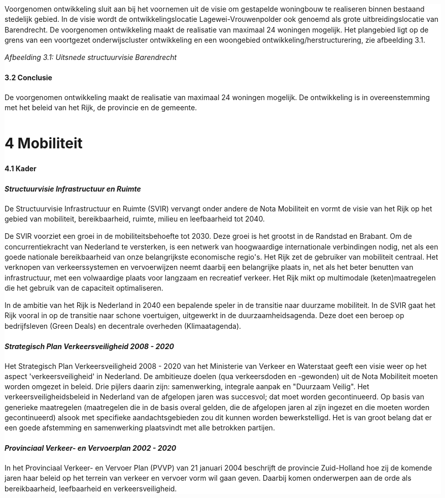 Voorgenomen ontwikkeling sluit aan bij het voornemen uit de visie om gestapelde woningbouw te realiseren binnen bestaand stedelijk gebied. In de visie wordt de ontwikkelingslocatie Lagewei-Vrouwenpolder ook genoemd als grote uitbreidingslocatie van Barendrecht. De voorgenomen ontwikkeling maakt de realisatie van maximaal 24 woningen mogelijk. Het plangebied ligt op de grens van een voortgezet onderwijscluster ontwikkeling en een woongebied ontwikkeling/herstructurering, zie afbeelding 3.1.

*Afbeelding 3.1: Uitsnede structuurvisie Barendrecht*

#### <span id="page-15-0"></span>**3.2 Conclusie**

De voorgenomen ontwikkeling maakt de realisatie van maximaal 24 woningen mogelijk. De ontwikkeling is in overeenstemming met het beleid van het Rijk, de provincie en de gemeente.

# <span id="page-16-0"></span>**4 Mobiliteit**

#### <span id="page-16-1"></span>**4.1 Kader**

#### *Structuurvisie Infrastructuur en Ruimte*

De Structuurvisie Infrastructuur en Ruimte (SVIR) vervangt onder andere de Nota Mobiliteit en vormt de visie van het Rijk op het gebied van mobiliteit, bereikbaarheid, ruimte, milieu en leefbaarheid tot 2040.

De SVIR voorziet een groei in de mobiliteitsbehoefte tot 2030. Deze groei is het grootst in de Randstad en Brabant. Om de concurrentiekracht van Nederland te versterken, is een netwerk van hoogwaardige internationale verbindingen nodig, net als een goede nationale bereikbaarheid van onze belangrijkste economische regio's. Het Rijk zet de gebruiker van mobiliteit centraal. Het verknopen van verkeerssystemen en vervoerwijzen neemt daarbij een belangrijke plaats in, net als het beter benutten van infrastructuur, met een volwaardige plaats voor langzaam en recreatief verkeer. Het Rijk mikt op multimodale (keten)maatregelen die het gebruik van de capaciteit optimaliseren.

In de ambitie van het Rijk is Nederland in 2040 een bepalende speler in de transitie naar duurzame mobiliteit. In de SVIR gaat het Rijk vooral in op de transitie naar schone voertuigen, uitgewerkt in de duurzaamheidsagenda. Deze doet een beroep op bedrijfsleven (Green Deals) en decentrale overheden (Klimaatagenda).

#### *Strategisch Plan Verkeersveiligheid 2008 - 2020*

Het Strategisch Plan Verkeersveiligheid 2008 - 2020 van het Ministerie van Verkeer en Waterstaat geeft een visie weer op het aspect 'verkeersveiligheid' in Nederland. De ambitieuze doelen (qua verkeersdoden en -gewonden) uit de Nota Mobiliteit moeten worden omgezet in beleid. Drie pijlers daarin zijn: samenwerking, integrale aanpak en "Duurzaam Veilig". Het verkeersveiligheidsbeleid in Nederland van de afgelopen jaren was succesvol; dat moet worden gecontinueerd. Op basis van generieke maatregelen (maatregelen die in de basis overal gelden, die de afgelopen jaren al zijn ingezet en die moeten worden gecontinueerd) alsook met specifieke aandachtsgebieden zou dit kunnen worden bewerkstelligd. Het is van groot belang dat er een goede afstemming en samenwerking plaatsvindt met alle betrokken partijen.

#### *Provinciaal Verkeer- en Vervoerplan 2002 - 2020*

In het Provinciaal Verkeer- en Vervoer Plan (PVVP) van 21 januari 2004 beschrijft de provincie Zuid-Holland hoe zij de komende jaren haar beleid op het terrein van verkeer en vervoer vorm wil gaan geven. Daarbij komen onderwerpen aan de orde als bereikbaarheid, leefbaarheid en verkeersveiligheid.
